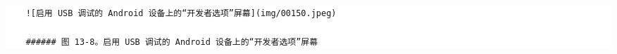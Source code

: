         ![启用 USB 调试的 Android 设备上的“开发者选项”屏幕](img/00150.jpeg)

        ###### 图 13-8。启用 USB 调试的 Android 设备上的“开发者选项”屏幕
